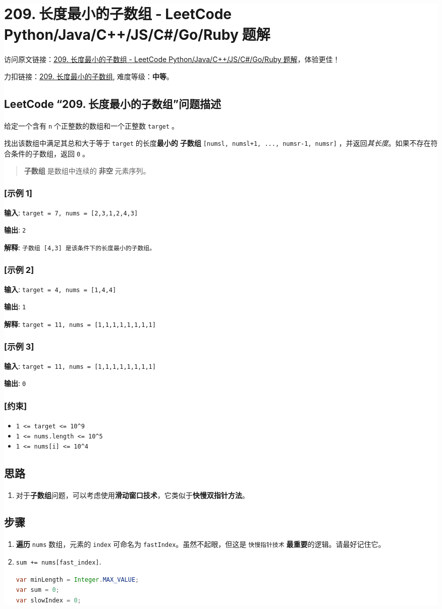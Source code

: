 # 209. 长度最小的子数组 - LeetCode Python/Java/C++/JS/C#/Go/Ruby 题解

访问原文链接：[209. 长度最小的子数组 - LeetCode Python/Java/C++/JS/C#/Go/Ruby 题解](https://leetcode.blog/zh/leetcode/209-minimum-size-subarray-sum)，体验更佳！

力扣链接：[209. 长度最小的子数组](https://leetcode.cn/problems/minimum-size-subarray-sum), 难度等级：**中等**。

## LeetCode “209. 长度最小的子数组”问题描述

给定一个含有 `n` 个正整数的数组和一个正整数 `target` 。

找出该数组中满足其总和大于等于 `target` 的长度**最小的** **子数组** `[numsl, numsl+1, ..., numsr-1, numsr]` ，并返回*其长度*。如果不存在符合条件的子数组，返回 `0` 。

> **子数组** 是数组中连续的 **非空** 元素序列。

### [示例 1]

**输入**: `target = 7, nums = [2,3,1,2,4,3]`

**输出**: `2`

**解释**: `子数组 [4,3] 是该条件下的长度最小的子数组。`

### [示例 2]

**输入**: `target = 4, nums = [1,4,4]`

**输出**: `1`

**解释**: `target = 11, nums = [1,1,1,1,1,1,1,1]`

### [示例 3]

**输入**: `target = 11, nums = [1,1,1,1,1,1,1,1]`

**输出**: `0`

### [约束]

- `1 <= target <= 10^9`
- `1 <= nums.length <= 10^5`
- `1 <= nums[i] <= 10^4`

## 思路

1. 对于**子数组**问题，可以考虑使用**滑动窗口技术**，它类似于**快慢双指针方法**。

## 步骤

1. **遍历** `nums` 数组，元素的 `index` 可命名为 `fastIndex`。虽然不起眼，但这是 `快慢指针技术` **最重要**的逻辑。请最好记住它。

2. `sum += nums[fast_index]`.

    ```java
    var minLength = Integer.MAX_VALUE;
    var sum = 0;
    var slowIndex = 0;
	